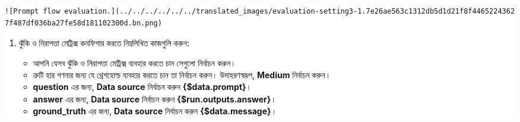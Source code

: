     ![Prompt flow evaluation.](../../../../../../translated_images/evaluation-setting3-1.7e26ae563c1312db5d1d21f8f44652243627f487df036ba27fe58d181102300d.bn.png)

1. ঝুঁকি ও নিরাপত্তা মেট্রিক্স কনফিগার করতে নিম্নলিখিত কাজগুলি করুন:

    - আপনি যেসব ঝুঁকি ও নিরাপত্তা মেট্রিক্স ব্যবহার করতে চান সেগুলো নির্বাচন করুন।
    - ত্রুটি হার গণনার জন্য যে থ্রেশহোল্ড ব্যবহার করতে চান তা নির্বাচন করুন। উদাহরণস্বরূপ, **Medium** নির্বাচন করুন।
    - **question** এর জন্য, **Data source** নির্বাচন করুন **{$data.prompt}**।
    - **answer** এর জন্য, **Data source** নির্বাচন করুন **{$run.outputs.answer}**।
    - **ground_truth** এর জন্য, **Data source** নির্বাচন করুন **{$data.message}**।
